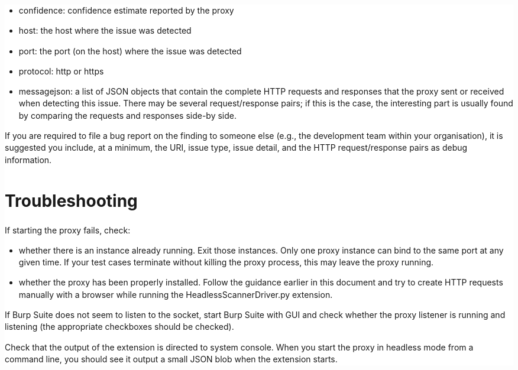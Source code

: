 - confidence: confidence estimate reported by the proxy

- host: the host where the issue was detected

- port: the port (on the host) where the issue was detected

- protocol: http or https

- messagejson: a list of JSON objects that contain the complete HTTP
  requests and responses that the proxy sent or received when
  detecting this issue. There may be several request/response pairs;
  if this is the case, the interesting part is usually found by
  comparing the requests and responses side-by side.

If you are required to file a bug report on the finding to someone
else (e.g., the development team within your organisation), it is
suggested you include, at a minimum, the URI, issue type, issue
detail, and the HTTP request/response pairs as debug information.

Troubleshooting
===============

If starting the proxy fails, check:

  - whether there is an instance already running. Exit those
    instances. Only one proxy instance can bind to the same port
    at any given time. If your test cases terminate without killing
    the proxy process, this may leave the proxy running.

  - whether the proxy has been properly installed. Follow the guidance
    earlier in this document and try to create HTTP requests manually
    with a browser while running the HeadlessScannerDriver.py
    extension.

If Burp Suite does not seem to listen to the socket, start Burp Suite
with GUI and check whether the proxy listener is running and listening
(the appropriate checkboxes should be checked).

Check that the output of the extension is directed to system
console. When you start the proxy in headless mode from a command
line, you should see it output a small JSON blob when the extension
starts.
